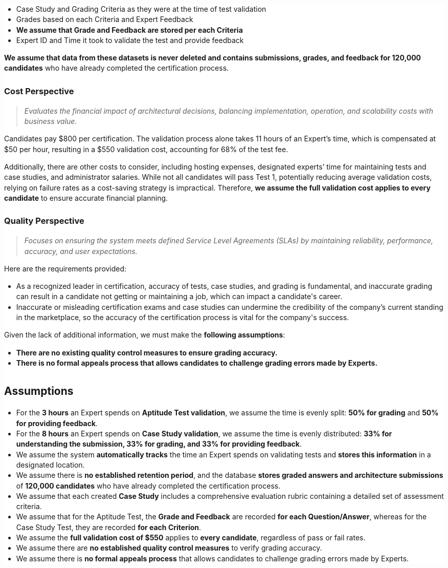  - Case Study and Grading Criteria as they were at the time of test validation
  - Grades based on each Criteria and Expert Feedback
  - **We assume that Grade and Feedback are stored per each Criteria**
  - Expert ID and Time it took to validate the test and provide feedback

**We assume that data from these datasets is never deleted and contains submissions, grades, and feedback for 120,000 candidates** who have already completed the certification process.

### Cost Perspective

> *Evaluates the financial impact of architectural decisions, balancing implementation, operation, and scalability costs with business value.*

Candidates pay $800 per certification. The validation process alone takes 11 hours of an Expert’s time, which is compensated at $50 per hour, resulting in a $550 validation cost, accounting for 68% of the test fee.

Additionally, there are other costs to consider, including hosting expenses, designated experts’ time for maintaining tests and case studies, and administrator salaries. While not all candidates will pass Test 1, potentially reducing average validation costs, relying on failure rates as a cost-saving strategy is impractical. Therefore, **we assume the full validation cost applies to every candidate** to ensure accurate financial planning.

### Quality Perspective

> *Focuses on ensuring the system meets defined Service Level Agreements (SLAs) by maintaining reliability, performance, accuracy, and user expectations.*

Here are the requirements provided:

- As a recognized leader in certification, accuracy of tests, case studies, and grading is fundamental, and inaccurate grading can result in a
  candidate not getting or maintaining a job, which can impact a candidate's career.
- Inaccurate or misleading certification exams and case studies can undermine the credibility of the company’s current standing in the
  marketplace, so the accuracy of the certification process is vital for the company's success.

Given the lack of additional information, we must make the **following assumptions**:

- **There are no existing quality control measures to ensure grading accuracy.**
- **There is no formal appeals process that allows candidates to challenge grading errors made by Experts.**

## Assumptions

- For the **3 hours** an Expert spends on **Aptitude Test validation**, we assume the time is evenly split: **50% for grading** and **50% for providing feedback**.
- For the **8 hours** an Expert spends on **Case Study validation**, we assume the time is evenly distributed: **33% for understanding the submission, 33% for grading, and 33% for providing feedback**.
- We assume the system **automatically tracks** the time an Expert spends on validating tests and **stores this information** in a designated location.
- We assume there is **no established retention period**, and the database **stores graded answers and architecture submissions** of **120,000 candidates** who have already completed the certification process.
- We assume that each created **Case Study** includes a comprehensive evaluation rubric containing a detailed set of assessment criteria.
- We assume that for the Aptitude Test, the **Grade and Feedback** are recorded **for each Question/Answer**, whereas for the Case Study Test, they are recorded **for each Criterion**.
- We assume the **full validation cost of $550** applies to **every candidate**, regardless of pass or fail rates.
- We assume there are **no established quality control measures** to verify grading accuracy.
- We assume there is **no formal appeals process** that allows candidates to challenge grading errors made by Experts.
